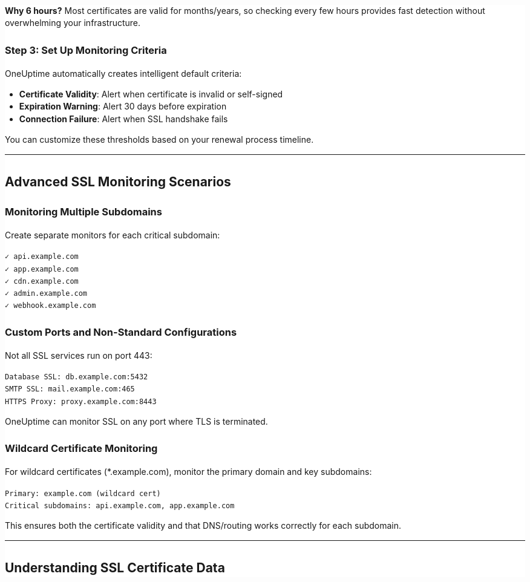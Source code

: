 **Why 6 hours?** Most certificates are valid for months/years, so checking every few hours provides fast detection without overwhelming your infrastructure.

### Step 3: Set Up Monitoring Criteria

OneUptime automatically creates intelligent default criteria:

- **Certificate Validity**: Alert when certificate is invalid or self-signed
- **Expiration Warning**: Alert 30 days before expiration
- **Connection Failure**: Alert when SSL handshake fails

You can customize these thresholds based on your renewal process timeline.

---

## Advanced SSL Monitoring Scenarios

### Monitoring Multiple Subdomains

Create separate monitors for each critical subdomain:

```
✓ api.example.com
✓ app.example.com  
✓ cdn.example.com
✓ admin.example.com
✓ webhook.example.com
```

### Custom Ports and Non-Standard Configurations

Not all SSL services run on port 443:

```
Database SSL: db.example.com:5432
SMTP SSL: mail.example.com:465
HTTPS Proxy: proxy.example.com:8443
```

OneUptime can monitor SSL on any port where TLS is terminated.

### Wildcard Certificate Monitoring

For wildcard certificates (*.example.com), monitor the primary domain and key subdomains:

```
Primary: example.com (wildcard cert)
Critical subdomains: api.example.com, app.example.com
```

This ensures both the certificate validity and that DNS/routing works correctly for each subdomain.

---

## Understanding SSL Certificate Data
